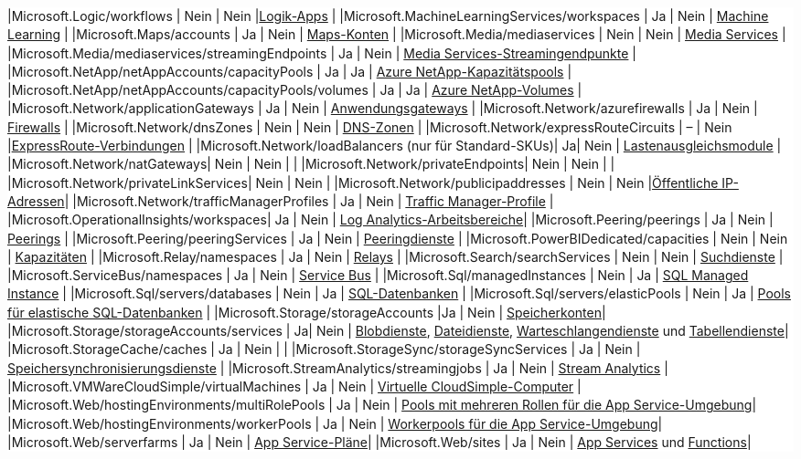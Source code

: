 |Microsoft.Logic/workflows | Nein | Nein |[Logik-Apps](./metrics-supported.md#microsoftlogicworkflows) |
|Microsoft.MachineLearningServices/workspaces | Ja | Nein | [Machine Learning](./metrics-supported.md#microsoftmachinelearningservicesworkspaces) |
|Microsoft.Maps/accounts | Ja | Nein | [Maps-Konten](./metrics-supported.md#microsoftmapsaccounts) |
|Microsoft.Media/mediaservices | Nein | Nein | [Media Services](./metrics-supported.md#microsoftmediamediaservices) |
|Microsoft.Media/mediaservices/streamingEndpoints | Ja | Nein | [Media Services-Streamingendpunkte](./metrics-supported.md#microsoftmediamediaservicesstreamingendpoints) |
|Microsoft.NetApp/netAppAccounts/capacityPools | Ja | Ja | [Azure NetApp-Kapazitätspools](./metrics-supported.md#microsoftnetappnetappaccountscapacitypools) |
|Microsoft.NetApp/netAppAccounts/capacityPools/volumes | Ja | Ja | [Azure NetApp-Volumes](./metrics-supported.md#microsoftnetappnetappaccountscapacitypoolsvolumes) |
|Microsoft.Network/applicationGateways | Ja | Nein | [Anwendungsgateways](./metrics-supported.md#microsoftnetworkapplicationgateways) |
|Microsoft.Network/azurefirewalls | Ja | Nein | [Firewalls](./metrics-supported.md#microsoftnetworkazurefirewalls) |
|Microsoft.Network/dnsZones | Nein | Nein | [DNS-Zonen](./metrics-supported.md#microsoftnetworkdnszones) |
|Microsoft.Network/expressRouteCircuits | – | Nein |[ExpressRoute-Verbindungen](./metrics-supported.md#microsoftnetworkexpressroutecircuits) |
|Microsoft.Network/loadBalancers (nur für Standard-SKUs)| Ja| Nein | [Lastenausgleichsmodule](./metrics-supported.md#microsoftnetworkloadbalancers) |
|Microsoft.Network/natGateways| Nein | Nein | |
|Microsoft.Network/privateEndpoints| Nein | Nein | |
|Microsoft.Network/privateLinkServices| Nein | Nein |
|Microsoft.Network/publicipaddresses | Nein | Nein |[Öffentliche IP-Adressen](./metrics-supported.md#microsoftnetworkpublicipaddresses)|
|Microsoft.Network/trafficManagerProfiles | Ja | Nein | [Traffic Manager-Profile](./metrics-supported.md#microsoftnetworktrafficmanagerprofiles) |
|Microsoft.OperationalInsights/workspaces| Ja | Nein | [Log Analytics-Arbeitsbereiche](./metrics-supported.md#microsoftoperationalinsightsworkspaces)|
|Microsoft.Peering/peerings | Ja | Nein | [Peerings](./metrics-supported.md#microsoftpeeringpeerings) |
|Microsoft.Peering/peeringServices | Ja | Nein | [Peeringdienste](./metrics-supported.md#microsoftpeeringpeeringservices) |
|Microsoft.PowerBIDedicated/capacities | Nein | Nein | [Kapazitäten](./metrics-supported.md#microsoftpowerbidedicatedcapacities) |
|Microsoft.Relay/namespaces | Ja | Nein | [Relays](./metrics-supported.md#microsoftrelaynamespaces) |
|Microsoft.Search/searchServices | Nein | Nein | [Suchdienste](./metrics-supported.md#microsoftsearchsearchservices) |
|Microsoft.ServiceBus/namespaces | Ja | Nein | [Service Bus](./metrics-supported.md#microsoftservicebusnamespaces) |
|Microsoft.Sql/managedInstances | Nein | Ja | [SQL Managed Instance](./metrics-supported.md#microsoftsqlmanagedinstances) |
|Microsoft.Sql/servers/databases | Nein | Ja | [SQL-Datenbanken](./metrics-supported.md#microsoftsqlserversdatabases) |
|Microsoft.Sql/servers/elasticPools | Nein | Ja | [Pools für elastische SQL-Datenbanken](./metrics-supported.md#microsoftsqlserverselasticpools) |
|Microsoft.Storage/storageAccounts |Ja | Nein | [Speicherkonten](./metrics-supported.md#microsoftstoragestorageaccounts)|
|Microsoft.Storage/storageAccounts/services | Ja| Nein | [Blobdienste](./metrics-supported.md#microsoftstoragestorageaccountsblobservices), [Dateidienste](./metrics-supported.md#microsoftstoragestorageaccountsfileservices), [Warteschlangendienste](./metrics-supported.md#microsoftstoragestorageaccountsqueueservices) und [Tabellendienste](./metrics-supported.md#microsoftstoragestorageaccountstableservices)|
|Microsoft.StorageCache/caches | Ja | Nein | |
|Microsoft.StorageSync/storageSyncServices | Ja | Nein | [Speichersynchronisierungsdienste](./metrics-supported.md#microsoftstoragesyncstoragesyncservices) |
|Microsoft.StreamAnalytics/streamingjobs | Ja | Nein | [Stream Analytics](./metrics-supported.md#microsoftstreamanalyticsstreamingjobs) |
|Microsoft.VMWareCloudSimple/virtualMachines | Ja | Nein | [Virtuelle CloudSimple-Computer](./metrics-supported.md#microsoftvmwarecloudsimplevirtualmachines) |
|Microsoft.Web/hostingEnvironments/multiRolePools | Ja | Nein | [Pools mit mehreren Rollen für die App Service-Umgebung](./metrics-supported.md#microsoftwebhostingenvironmentsmultirolepools)|
|Microsoft.Web/hostingEnvironments/workerPools | Ja | Nein | [Workerpools für die App Service-Umgebung](./metrics-supported.md#microsoftwebhostingenvironmentsworkerpools)|
|Microsoft.Web/serverfarms | Ja | Nein | [App Service-Pläne](./metrics-supported.md#microsoftwebserverfarms)|
|Microsoft.Web/sites | Ja | Nein | [App Services](./metrics-supported.md#microsoftwebsites-excluding-functions) und [Functions](./metrics-supported.md#microsoftwebsites-functions)|